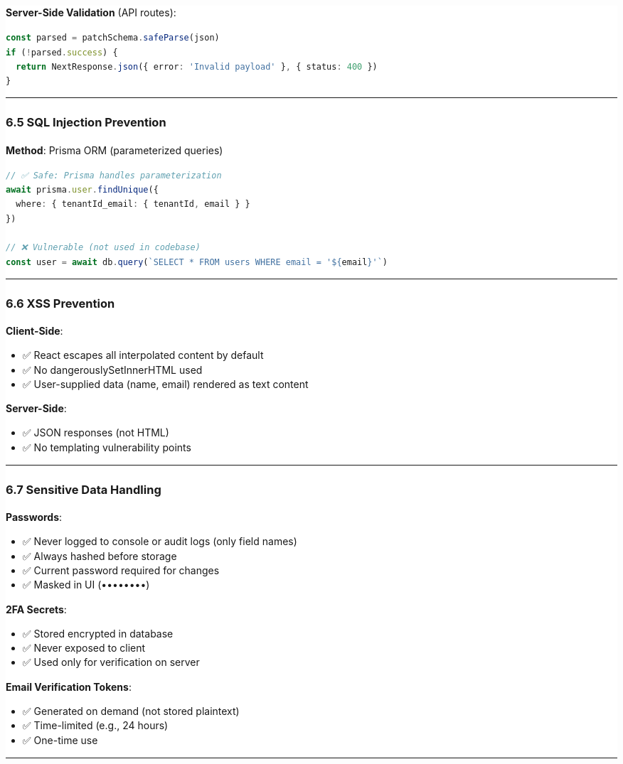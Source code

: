 **Server-Side Validation** (API routes):
```typescript
const parsed = patchSchema.safeParse(json)
if (!parsed.success) {
  return NextResponse.json({ error: 'Invalid payload' }, { status: 400 })
}
```

---

### 6.5 SQL Injection Prevention

**Method**: Prisma ORM (parameterized queries)

```typescript
// ✅ Safe: Prisma handles parameterization
await prisma.user.findUnique({
  where: { tenantId_email: { tenantId, email } }
})

// ❌ Vulnerable (not used in codebase)
const user = await db.query(`SELECT * FROM users WHERE email = '${email}'`)
```

---

### 6.6 XSS Prevention

**Client-Side**:
- ✅ React escapes all interpolated content by default
- ✅ No dangerouslySetInnerHTML used
- ✅ User-supplied data (name, email) rendered as text content

**Server-Side**:
- ✅ JSON responses (not HTML)
- ✅ No templating vulnerability points

---

### 6.7 Sensitive Data Handling

**Passwords**:
- ✅ Never logged to console or audit logs (only field names)
- ✅ Always hashed before storage
- ✅ Current password required for changes
- ✅ Masked in UI (••••••••)

**2FA Secrets**:
- ✅ Stored encrypted in database
- ✅ Never exposed to client
- ✅ Used only for verification on server

**Email Verification Tokens**:
- ✅ Generated on demand (not stored plaintext)
- ✅ Time-limited (e.g., 24 hours)
- ✅ One-time use

---